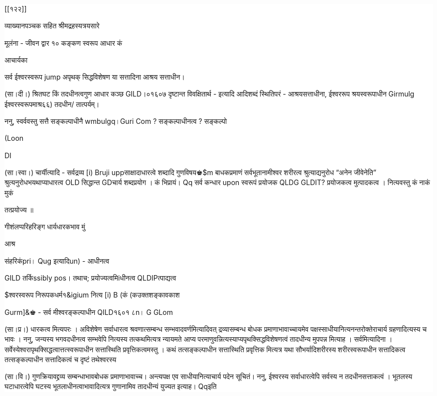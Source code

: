 
[[१२२]]


व्याख्यानपञ्चक सहित श्रीमद्रहस्यत्रयसारे 


मूलंना - जीवन द्वार १० कङ्कण स्वरूप आधार कं 


आचार्यका 



सर्व ईश्वरस्वरूप jump अपृथक् सिद्धविशेषण या सत्तादिना आश्रय सत्ताधीन। 


(सा।दी।) श्रितघट किं तदधीनत्वगुण आधार कञ्छ GILD।०१६०७ दृष्टान्त विवक्षितार्थ - इत्यादि आदिशब्दं स्थितिपरं - आश्रयसत्ताधीना, ईश्वररूप श्रयस्वरूपाधीन Girmulg ईश्वरस्वरूपमाश्र६६) तदधीन/ तात्पर्यम्। 

ननु, स्वर्ववस्तु सत्तै सङ्कल्पाधीनै wmbulgq।Guri Com ? सङ्कल्पाधीनत्व ? सङ्कल्पो 


(Loon 


DI 



(सा।स्वा।) चार्यीत्यादि - सर्वद्रव्य [i) Bruji uppसाक्षादाधारत्वे शब्दादि गुणविषय♚$m बाधकप्रमाणं सर्वभूतानामीश्वर शरीरत्व श्रुत्याद्यनुरोध “अनेन जीवेनेति” श्रुत्यनुरोधभयथाप्याधारत्व OLD सिद्धान्त GDचार्य शब्दप्रयोग । कं भिप्रायं। Qq सर्व कन्धार upon स्वरूपं प्रयोजक QLDG GLDIT? प्रयोजकत्व मुत्पादकत्व । नित्यवस्तु कं नाकं मुकं 


तत्प्रयोज्य ॥ 


गीशंलप्परिहरिङ्ग धार्यधारकभाव मुं 


आश्र 


संहरिकंpri। Qug इत्यादिun) - आधीनत्व 


GILD तर्किssibly pos। तथाच; प्रयोज्यत्वमिiधीनत्व QLDIPत्पाद्यत्व 


$श्वरस्वरूप निरूपकधर्म१&igium नित्य [i) B (कं (कउक्तशङ्कावकाश 


Gurm]&♚ - सर्व मीश्वरङ्कल्पाधीन QILD१६०१ ८n। G GLom 


(सा।प्र।) धारकत्व मित्यपरः । अविशेषेण सर्वाधारत्व श्रवणात्सम्बन्ध सम्भवादवर्णमित्यादिवत् द्रव्यासम्बन्ध बोधक प्रमाणाभावाच्चायमेव पक्षस्साधीयानित्यनन्तरोक्तेराचार्य ग्रहणादित्यस्य च भावः । ननु, जन्यस्य भगवदधीनत्व सम्भवेपि नित्यस्य तत्कथमित्यत्र न्यायमते आप्य परमाणुवन्नित्यस्याप्यपृथक्सिद्धविशेषणत्वं तादधीन्य मुपपन्न मित्याह । सर्वमित्यादिना । सर्वेस्येश्वरापृथक्सिद्धत्वात्तत्स्वरूपाधीन सत्तास्थिति प्रवृत्तिकत्वमस्तु । कथं तत्सङ्कल्पाधीन सत्तास्थिति प्रवृत्तिक मित्यत्र यथा सौभर्यादिशरीरस्य शरीरस्वरूपाधीन सत्तादिकत्व तत्सङ्कल्पाधीन सत्तादिकत्वं च दृष्टं तथेश्वरस्य 


(सा।वि।) गुणक्रियावद्द्रव्य सम्बन्धाभावबोधक प्रमाणाभावाच्च। अन्त्यपक्ष एव साधीयानित्याचार्य पदेन सूचितं। ननु, ईश्वरस्य सर्वाधारत्वेपि सर्वस्य न तदधीनसत्ताकत्वं । भूतलस्य घटाधारत्वेपि घटस्य भूतलाधीनत्वाभावादित्यत्र गुणानामिव तादधीन्यं युज्यत इत्याह। Qqइति 
